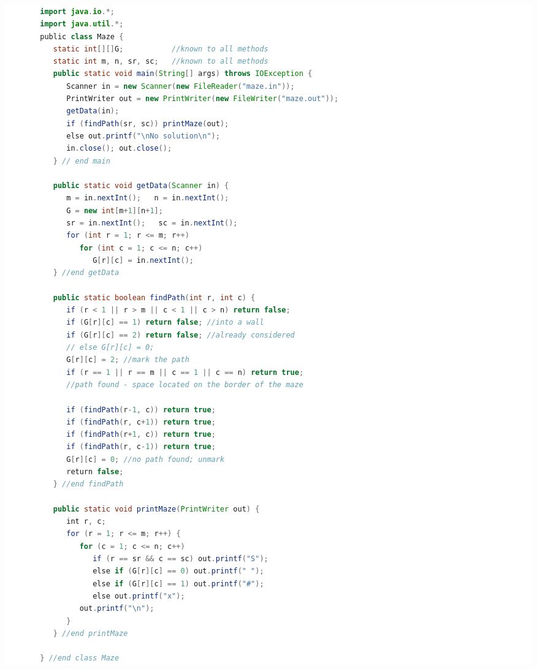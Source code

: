 ```java
        import java.io.*;
        import java.util.*;
        public class Maze {
           static int[][]G;           //known to all methods
           static int m, n, sr, sc;   //known to all methods
           public static void main(String[] args) throws IOException {
              Scanner in = new Scanner(new FileReader("maze.in"));
              PrintWriter out = new PrintWriter(new FileWriter("maze.out"));
              getData(in);
              if (findPath(sr, sc)) printMaze(out);
              else out.printf("\nNo solution\n");
              in.close(); out.close();
           } // end main

           public static void getData(Scanner in) {
              m = in.nextInt();   n = in.nextInt();
              G = new int[m+1][n+1];
              sr = in.nextInt();   sc = in.nextInt();
              for (int r = 1; r <= m; r++)
                 for (int c = 1; c <= n; c++)
                    G[r][c] = in.nextInt();
           } //end getData

           public static boolean findPath(int r, int c) {
              if (r < 1 || r > m || c < 1 || c > n) return false;
              if (G[r][c] == 1) return false; //into a wall
              if (G[r][c] == 2) return false; //already considered
              // else G[r][c] = 0;
              G[r][c] = 2; //mark the path
              if (r == 1 || r == m || c == 1 || c == n) return true;
              //path found - space located on the border of the maze

              if (findPath(r-1, c)) return true;
              if (findPath(r, c+1)) return true;
              if (findPath(r+1, c)) return true;
              if (findPath(r, c-1)) return true;
              G[r][c] = 0; //no path found; unmark
              return false;
           } //end findPath

           public static void printMaze(PrintWriter out) {
              int r, c;
              for (r = 1; r <= m; r++) {
                 for (c = 1; c <= n; c++)
                    if (r == sr && c == sc) out.printf("S");
                    else if (G[r][c] == 0) out.printf(" ");
                    else if (G[r][c] == 1) out.printf("#");
                    else out.printf("x");
                 out.printf("\n");
              }
           } //end printMaze

        } //end class Maze
```
